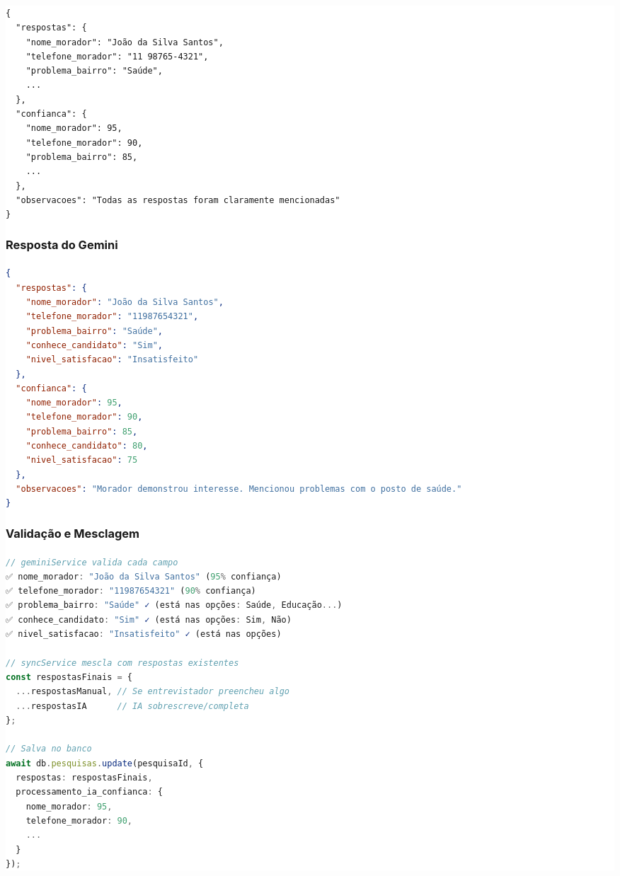 ```
{
  "respostas": {
    "nome_morador": "João da Silva Santos",
    "telefone_morador": "11 98765-4321",
    "problema_bairro": "Saúde",
    ...
  },
  "confianca": {
    "nome_morador": 95,
    "telefone_morador": 90,
    "problema_bairro": 85,
    ...
  },
  "observacoes": "Todas as respostas foram claramente mencionadas"
}
```

### Resposta do Gemini
```json
{
  "respostas": {
    "nome_morador": "João da Silva Santos",
    "telefone_morador": "11987654321",
    "problema_bairro": "Saúde",
    "conhece_candidato": "Sim",
    "nivel_satisfacao": "Insatisfeito"
  },
  "confianca": {
    "nome_morador": 95,
    "telefone_morador": 90,
    "problema_bairro": 85,
    "conhece_candidato": 80,
    "nivel_satisfacao": 75
  },
  "observacoes": "Morador demonstrou interesse. Mencionou problemas com o posto de saúde."
}
```

### Validação e Mesclagem
```typescript
// geminiService valida cada campo
✅ nome_morador: "João da Silva Santos" (95% confiança)
✅ telefone_morador: "11987654321" (90% confiança)
✅ problema_bairro: "Saúde" ✓ (está nas opções: Saúde, Educação...)
✅ conhece_candidato: "Sim" ✓ (está nas opções: Sim, Não)
✅ nivel_satisfacao: "Insatisfeito" ✓ (está nas opções)

// syncService mescla com respostas existentes
const respostasFinais = {
  ...respostasManual, // Se entrevistador preencheu algo
  ...respostasIA      // IA sobrescreve/completa
};

// Salva no banco
await db.pesquisas.update(pesquisaId, {
  respostas: respostasFinais,
  processamento_ia_confianca: {
    nome_morador: 95,
    telefone_morador: 90,
    ...
  }
});
```
